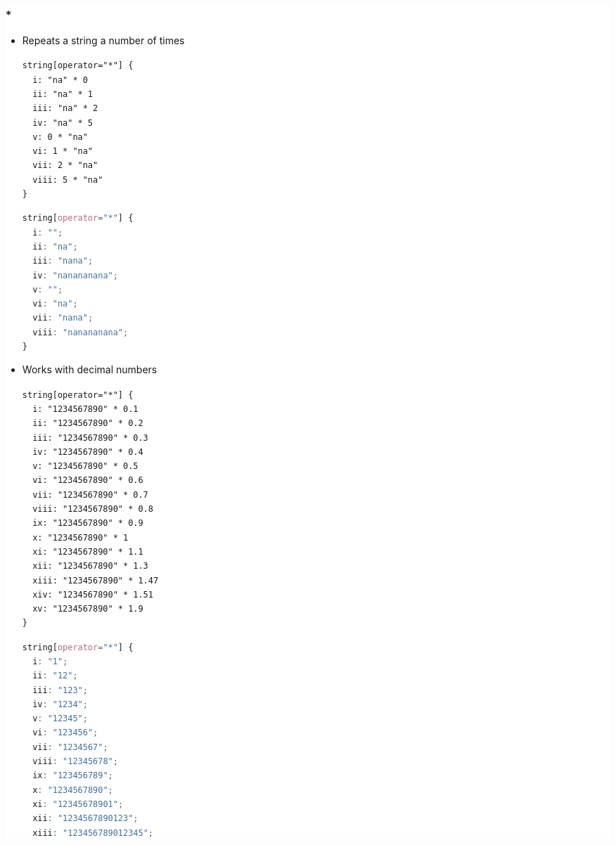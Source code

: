 ### `*`

- Repeats a string a number of times

  ~~~ lay
  string[operator="*"] {
    i: "na" * 0
    ii: "na" * 1
    iii: "na" * 2
    iv: "na" * 5
    v: 0 * "na"
    vi: 1 * "na"
    vii: 2 * "na"
    viii: 5 * "na"
  }
  ~~~

  ~~~ css
  string[operator="*"] {
    i: "";
    ii: "na";
    iii: "nana";
    iv: "nanananana";
    v: "";
    vi: "na";
    vii: "nana";
    viii: "nanananana";
  }
  ~~~

- Works with decimal numbers

  ~~~ lay
  string[operator="*"] {
    i: "1234567890" * 0.1
    ii: "1234567890" * 0.2
    iii: "1234567890" * 0.3
    iv: "1234567890" * 0.4
    v: "1234567890" * 0.5
    vi: "1234567890" * 0.6
    vii: "1234567890" * 0.7
    viii: "1234567890" * 0.8
    ix: "1234567890" * 0.9
    x: "1234567890" * 1
    xi: "1234567890" * 1.1
    xii: "1234567890" * 1.3
    xiii: "1234567890" * 1.47
    xiv: "1234567890" * 1.51
    xv: "1234567890" * 1.9
  }
  ~~~

  ~~~ css
  string[operator="*"] {
    i: "1";
    ii: "12";
    iii: "123";
    iv: "1234";
    v: "12345";
    vi: "123456";
    vii: "1234567";
    viii: "12345678";
    ix: "123456789";
    x: "1234567890";
    xi: "12345678901";
    xii: "1234567890123";
    xiii: "123456789012345";
  ~~~